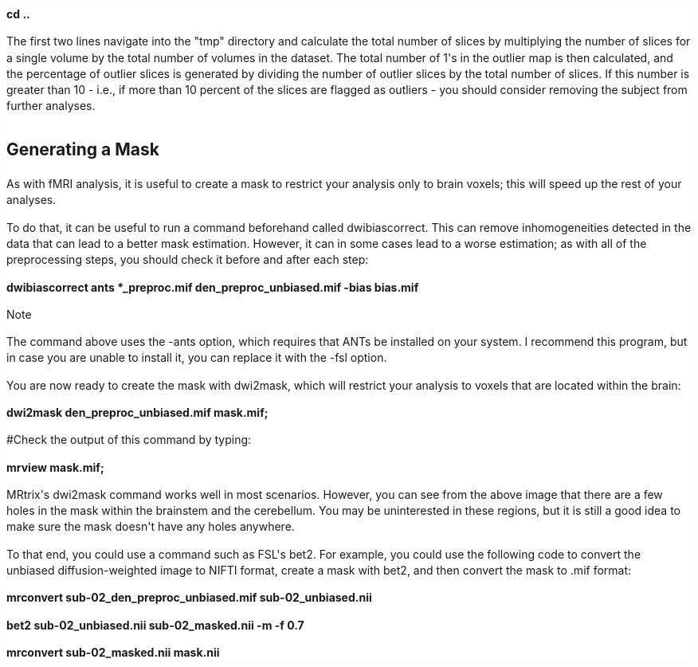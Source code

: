 **cd ..**

The first two lines navigate into the "tmp" directory and calculate the
total number of slices by multiplying the number of slices for a single
volume by the total number of volumes in the dataset. The total number
of 1's in the outlier map is then calculated, and the percentage of
outlier slices is generated by dividing the number of outlier slices by
the total number of slices. If this number is greater than 10 - i.e., if
more than 10 percent of the slices are flagged as outliers - you should
consider removing the subject from further analyses.

**Generating a Mask**
---------------------

As with fMRI analysis, it is useful to create a mask to restrict your
analysis only to brain voxels; this will speed up the rest of your
analyses.

To do that, it can be useful to run a command beforehand called
dwibiascorrect. This can remove inhomogeneities detected in the data
that can lead to a better mask estimation. However, it can in some cases
lead to a worse estimation; as with all of the preprocessing steps, you
should check it before and after each step:

**dwibiascorrect ants \*\_preproc.mif den_preproc_unbiased.mif -bias
bias.mif**

Note

The command above uses the -ants option, which requires that ANTs be
installed on your system. I recommend this program, but in case you are
unable to install it, you can replace it with the -fsl option.

You are now ready to create the mask with dwi2mask, which will restrict
your analysis to voxels that are located within the brain:

**dwi2mask den_preproc_unbiased.mif mask.mif;**

\#Check the output of this command by typing:

**mrview mask.mif;**

MRtrix's dwi2mask command works well in most scenarios. However, you can
see from the above image that there are a few holes in the mask within
the brainstem and the cerebellum. You may be uninterested in these
regions, but it is still a good idea to make sure the mask doesn't have
any holes anywhere.

To that end, you could use a command such as FSL's bet2. For example,
you could use the following code to convert the unbiased
diffusion-weighted image to NIFTI format, create a mask with bet2, and
then convert the mask to .mif format:

**mrconvert sub-02_den_preproc_unbiased.mif sub-02_unbiased.nii**

**bet2 sub-02_unbiased.nii sub-02_masked.nii -m -f 0.7**

**mrconvert sub-02_masked.nii mask.nii**
